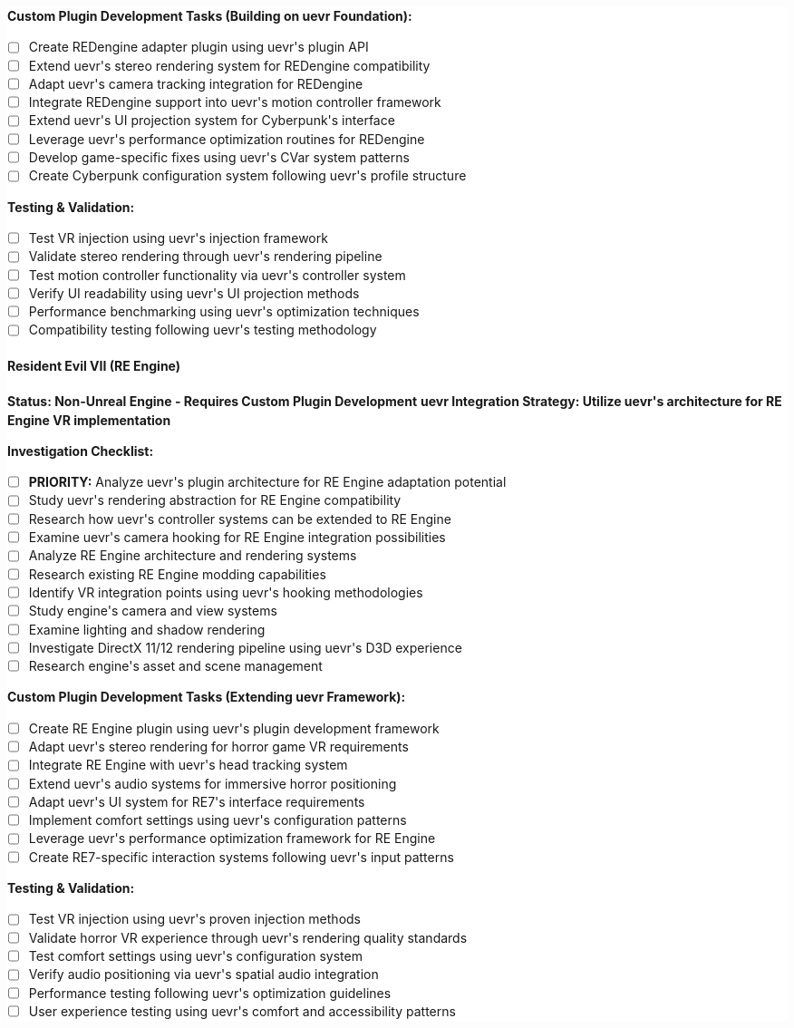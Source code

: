 **Custom Plugin Development Tasks (Building on uevr Foundation):**
- [ ] Create REDengine adapter plugin using uevr's plugin API
- [ ] Extend uevr's stereo rendering system for REDengine compatibility
- [ ] Adapt uevr's camera tracking integration for REDengine
- [ ] Integrate REDengine support into uevr's motion controller framework
- [ ] Extend uevr's UI projection system for Cyberpunk's interface
- [ ] Leverage uevr's performance optimization routines for REDengine
- [ ] Develop game-specific fixes using uevr's CVar system patterns
- [ ] Create Cyberpunk configuration system following uevr's profile structure

**Testing & Validation:**
- [ ] Test VR injection using uevr's injection framework
- [ ] Validate stereo rendering through uevr's rendering pipeline
- [ ] Test motion controller functionality via uevr's controller system
- [ ] Verify UI readability using uevr's UI projection methods
- [ ] Performance benchmarking using uevr's optimization techniques
- [ ] Compatibility testing following uevr's testing methodology

#### Resident Evil VII (RE Engine)
**Status: Non-Unreal Engine - Requires Custom Plugin Development**
**uevr Integration Strategy: Utilize uevr's architecture for RE Engine VR implementation**

**Investigation Checklist:**
- [ ] **PRIORITY:** Analyze uevr's plugin architecture for RE Engine adaptation potential
- [ ] Study uevr's rendering abstraction for RE Engine compatibility
- [ ] Research how uevr's controller systems can be extended to RE Engine
- [ ] Examine uevr's camera hooking for RE Engine integration possibilities
- [ ] Analyze RE Engine architecture and rendering systems
- [ ] Research existing RE Engine modding capabilities
- [ ] Identify VR integration points using uevr's hooking methodologies
- [ ] Study engine's camera and view systems
- [ ] Examine lighting and shadow rendering
- [ ] Investigate DirectX 11/12 rendering pipeline using uevr's D3D experience
- [ ] Research engine's asset and scene management

**Custom Plugin Development Tasks (Extending uevr Framework):**
- [ ] Create RE Engine plugin using uevr's plugin development framework
- [ ] Adapt uevr's stereo rendering for horror game VR requirements
- [ ] Integrate RE Engine with uevr's head tracking system
- [ ] Extend uevr's audio systems for immersive horror positioning
- [ ] Adapt uevr's UI system for RE7's interface requirements
- [ ] Implement comfort settings using uevr's configuration patterns
- [ ] Leverage uevr's performance optimization framework for RE Engine
- [ ] Create RE7-specific interaction systems following uevr's input patterns

**Testing & Validation:**
- [ ] Test VR injection using uevr's proven injection methods
- [ ] Validate horror VR experience through uevr's rendering quality standards
- [ ] Test comfort settings using uevr's configuration system
- [ ] Verify audio positioning via uevr's spatial audio integration
- [ ] Performance testing following uevr's optimization guidelines
- [ ] User experience testing using uevr's comfort and accessibility patterns

